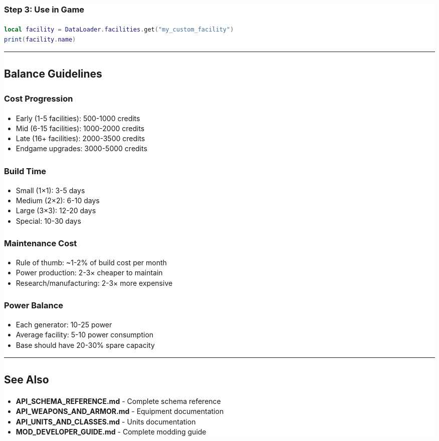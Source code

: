 ### Step 3: Use in Game

```lua
local facility = DataLoader.facilities.get("my_custom_facility")
print(facility.name)
```

---

## Balance Guidelines

### Cost Progression

- Early (1-5 facilities): 500-1000 credits
- Mid (6-15 facilities): 1000-2000 credits
- Late (16+ facilities): 2000-3500 credits
- Endgame upgrades: 3000-5000 credits

### Build Time

- Small (1×1): 3-5 days
- Medium (2×2): 6-10 days
- Large (3×3): 12-20 days
- Special: 10-30 days

### Maintenance Cost

- Rule of thumb: ~1-2% of build cost per month
- Power production: 2-3× cheaper to maintain
- Research/manufacturing: 2-3× more expensive

### Power Balance

- Each generator: 10-25 power
- Average facility: 5-10 power consumption
- Base should have 20-30% spare capacity

---

## See Also

- **API_SCHEMA_REFERENCE.md** - Complete schema reference
- **API_WEAPONS_AND_ARMOR.md** - Equipment documentation
- **API_UNITS_AND_CLASSES.md** - Units documentation
- **MOD_DEVELOPER_GUIDE.md** - Complete modding guide

